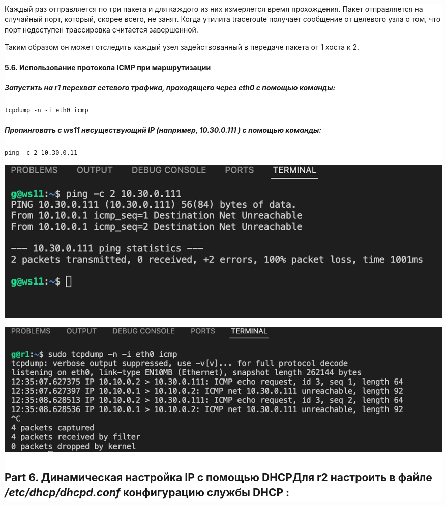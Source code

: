 Каждый раз отправляется по три пакета и для каждого из них измеряется время прохождения. Пакет отправляется на случайный порт, который, скорее всего, не занят. Когда утилита traceroute получает сообщение от целевого узла о том, что порт недоступен трассировка считается завершенной.

Таким образом он может отследить каждый узел задействованный в передаче пакета от 1 хоста к 2.

#### 5.6. Использование протокола **ICMP** при маршрутизации

##### Запустить на r1 перехват сетевого трафика, проходящего через eth0 с помощью команды:

`tcpdump -n -i eth0 icmp`

##### Пропинговать с ws11 несуществующий IP (например,  *10.30.0.111* ) с помощью команды:

`ping -c 2 10.30.0.11`

![1686659739826](image/Report/1686659739826.png)

![1686659747805](image/Report/1686659747805.png)

## Part 6. Динамическая настройка IP с помощью **DHCP**Для r2 настроить в файле */etc/dhcp/dhcpd.conf* конфигурацию службы  **DHCP** :
